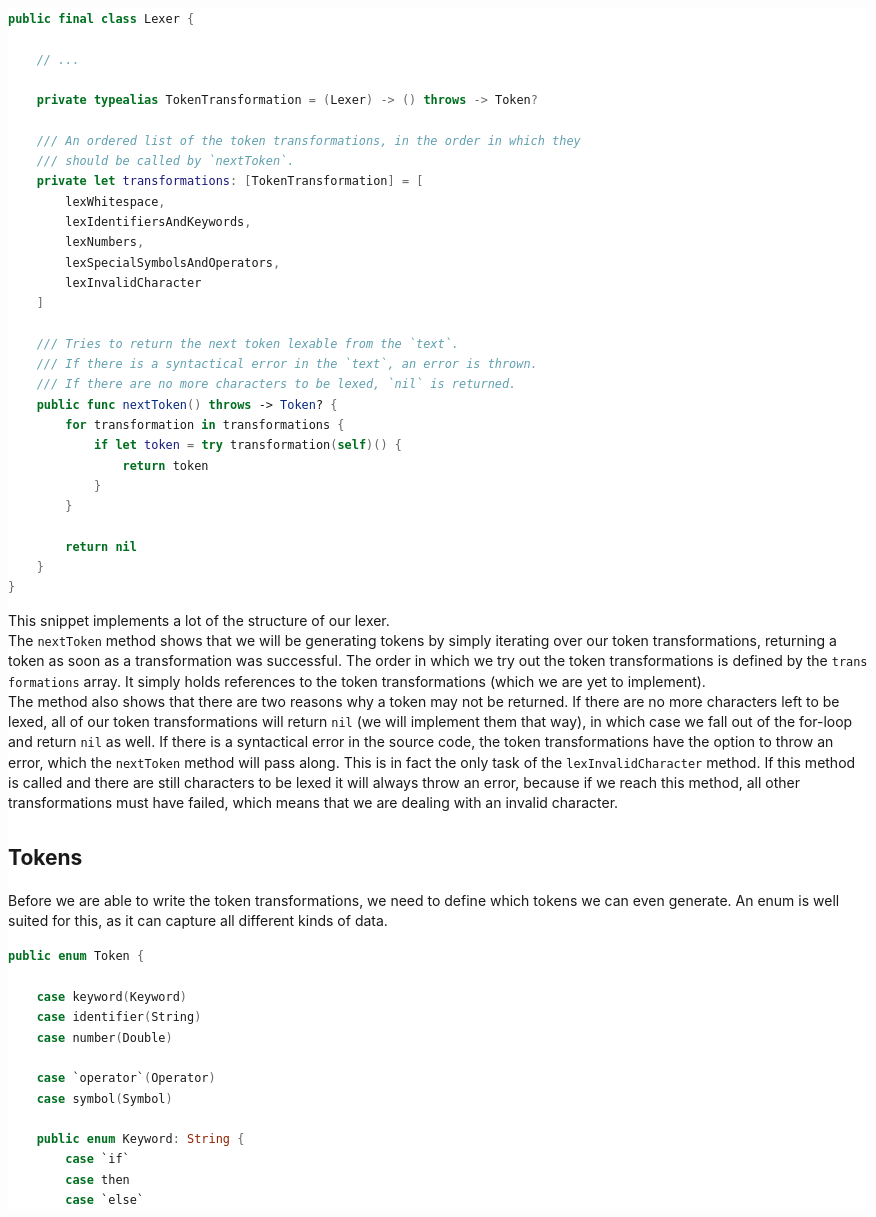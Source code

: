 ```swift
public final class Lexer {

    // ...

    private typealias TokenTransformation = (Lexer) -> () throws -> Token?    

    /// An ordered list of the token transformations, in the order in which they
    /// should be called by `nextToken`.
    private let transformations: [TokenTransformation] = [
        lexWhitespace,
        lexIdentifiersAndKeywords,
        lexNumbers,
        lexSpecialSymbolsAndOperators,
        lexInvalidCharacter
    ]

    /// Tries to return the next token lexable from the `text`.
    /// If there is a syntactical error in the `text`, an error is thrown.
    /// If there are no more characters to be lexed, `nil` is returned.
    public func nextToken() throws -> Token? {
        for transformation in transformations {
            if let token = try transformation(self)() {
                return token
            }
        }

        return nil
    }
}
```

This snippet implements a lot of the structure of our lexer.  
The `nextToken` method shows that we will be generating tokens by simply iterating over our token transformations, returning a token as soon as a transformation was successful. The order in which we try out the token transformations is defined by the `transformations` array. It simply holds references to the token transformations (which we are yet to implement).  
The method also shows that there are two reasons why a token may not be returned. If there are no more characters left to be lexed, all of our token transformations will return `nil` (we will implement them that way), in which case we fall out of the for-loop and return `nil` as well. If there is a syntactical error in the source code, the token transformations have the option to throw an error, which the `nextToken` method will pass along. This is in fact the only task of the `lexInvalidCharacter` method. If this method is called and there are still characters to be lexed it will always throw an error, because if we reach this method, all other transformations must have failed, which means that we are dealing with an invalid character.

## Tokens

Before we are able to write the token transformations, we need to define which tokens we can even generate. An enum is well suited for this, as it can capture all different kinds of data.

```swift
public enum Token {

    case keyword(Keyword)
    case identifier(String)
    case number(Double)

    case `operator`(Operator)
    case symbol(Symbol)

    public enum Keyword: String {
        case `if`
        case then
        case `else`
```